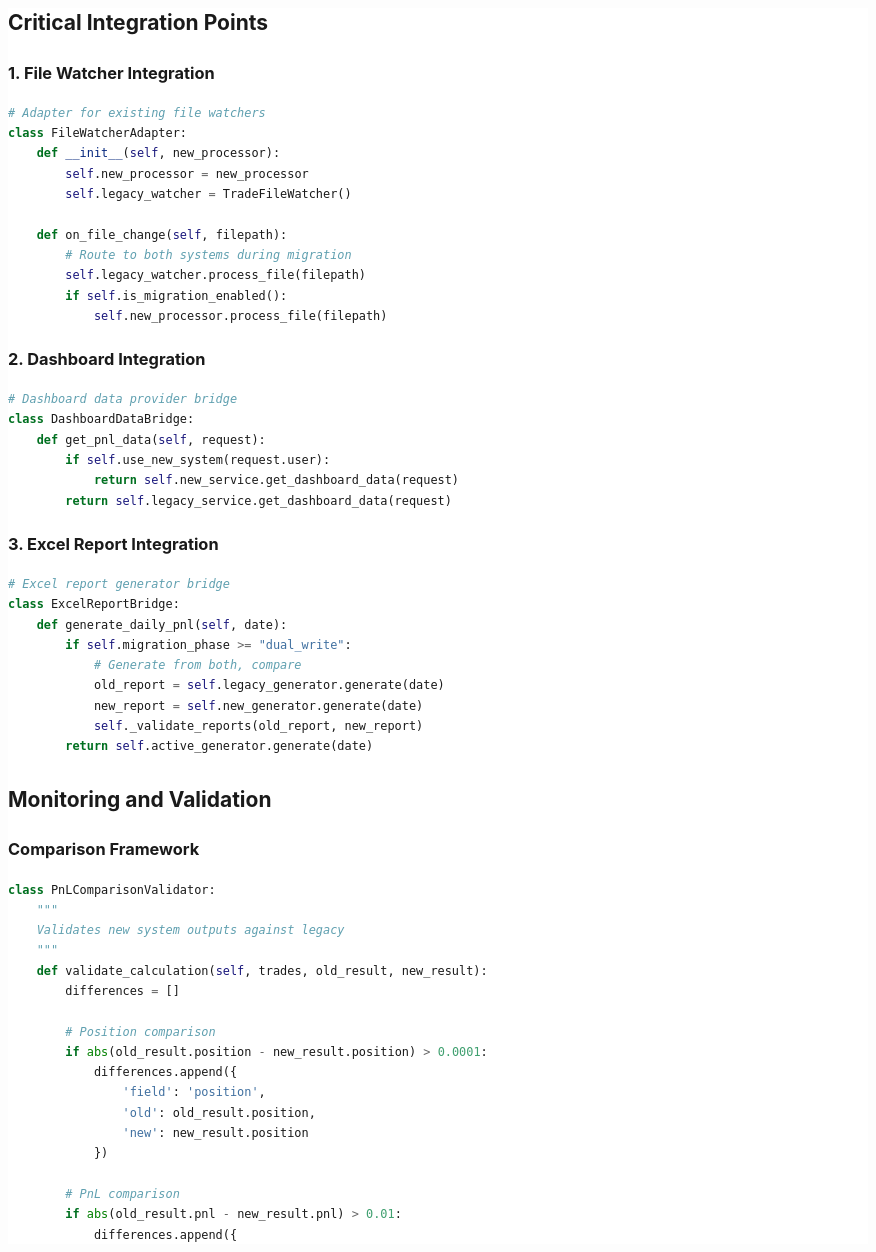 ## Critical Integration Points

### 1. File Watcher Integration
```python
# Adapter for existing file watchers
class FileWatcherAdapter:
    def __init__(self, new_processor):
        self.new_processor = new_processor
        self.legacy_watcher = TradeFileWatcher()
    
    def on_file_change(self, filepath):
        # Route to both systems during migration
        self.legacy_watcher.process_file(filepath)
        if self.is_migration_enabled():
            self.new_processor.process_file(filepath)
```

### 2. Dashboard Integration
```python
# Dashboard data provider bridge
class DashboardDataBridge:
    def get_pnl_data(self, request):
        if self.use_new_system(request.user):
            return self.new_service.get_dashboard_data(request)
        return self.legacy_service.get_dashboard_data(request)
```

### 3. Excel Report Integration
```python
# Excel report generator bridge
class ExcelReportBridge:
    def generate_daily_pnl(self, date):
        if self.migration_phase >= "dual_write":
            # Generate from both, compare
            old_report = self.legacy_generator.generate(date)
            new_report = self.new_generator.generate(date)
            self._validate_reports(old_report, new_report)
        return self.active_generator.generate(date)
```

## Monitoring and Validation

### Comparison Framework
```python
class PnLComparisonValidator:
    """
    Validates new system outputs against legacy
    """
    def validate_calculation(self, trades, old_result, new_result):
        differences = []
        
        # Position comparison
        if abs(old_result.position - new_result.position) > 0.0001:
            differences.append({
                'field': 'position',
                'old': old_result.position,
                'new': new_result.position
            })
        
        # PnL comparison
        if abs(old_result.pnl - new_result.pnl) > 0.01:
            differences.append({
```
